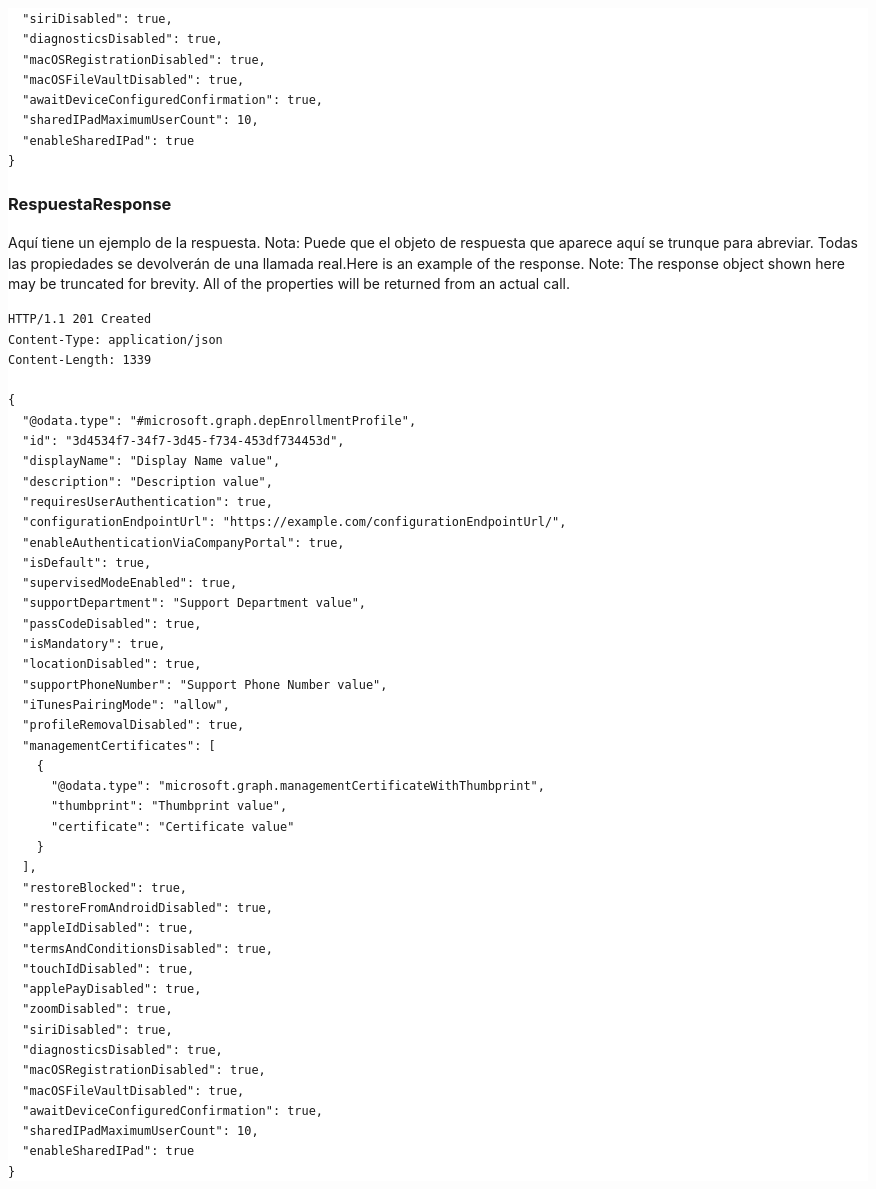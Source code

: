 ``` http
  "siriDisabled": true,
  "diagnosticsDisabled": true,
  "macOSRegistrationDisabled": true,
  "macOSFileVaultDisabled": true,
  "awaitDeviceConfiguredConfirmation": true,
  "sharedIPadMaximumUserCount": 10,
  "enableSharedIPad": true
}
```

### <a name="response"></a><span data-ttu-id="f3179-233">Respuesta</span><span class="sxs-lookup"><span data-stu-id="f3179-233">Response</span></span>
<span data-ttu-id="f3179-p108">Aquí tiene un ejemplo de la respuesta. Nota: Puede que el objeto de respuesta que aparece aquí se trunque para abreviar. Todas las propiedades se devolverán de una llamada real.</span><span class="sxs-lookup"><span data-stu-id="f3179-p108">Here is an example of the response. Note: The response object shown here may be truncated for brevity. All of the properties will be returned from an actual call.</span></span>
``` http
HTTP/1.1 201 Created
Content-Type: application/json
Content-Length: 1339

{
  "@odata.type": "#microsoft.graph.depEnrollmentProfile",
  "id": "3d4534f7-34f7-3d45-f734-453df734453d",
  "displayName": "Display Name value",
  "description": "Description value",
  "requiresUserAuthentication": true,
  "configurationEndpointUrl": "https://example.com/configurationEndpointUrl/",
  "enableAuthenticationViaCompanyPortal": true,
  "isDefault": true,
  "supervisedModeEnabled": true,
  "supportDepartment": "Support Department value",
  "passCodeDisabled": true,
  "isMandatory": true,
  "locationDisabled": true,
  "supportPhoneNumber": "Support Phone Number value",
  "iTunesPairingMode": "allow",
  "profileRemovalDisabled": true,
  "managementCertificates": [
    {
      "@odata.type": "microsoft.graph.managementCertificateWithThumbprint",
      "thumbprint": "Thumbprint value",
      "certificate": "Certificate value"
    }
  ],
  "restoreBlocked": true,
  "restoreFromAndroidDisabled": true,
  "appleIdDisabled": true,
  "termsAndConditionsDisabled": true,
  "touchIdDisabled": true,
  "applePayDisabled": true,
  "zoomDisabled": true,
  "siriDisabled": true,
  "diagnosticsDisabled": true,
  "macOSRegistrationDisabled": true,
  "macOSFileVaultDisabled": true,
  "awaitDeviceConfiguredConfirmation": true,
  "sharedIPadMaximumUserCount": 10,
  "enableSharedIPad": true
}
```
